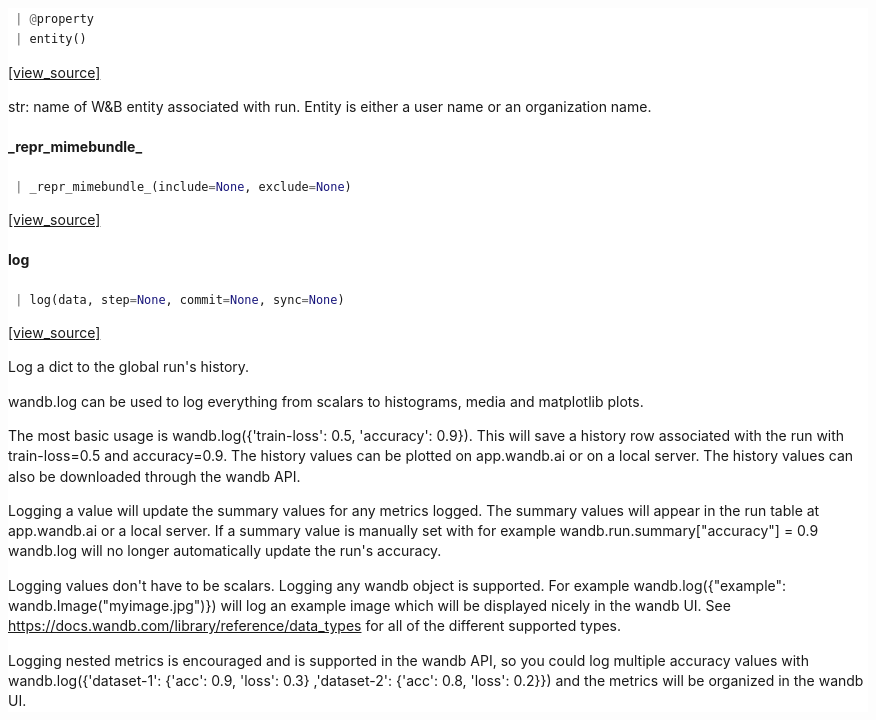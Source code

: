 ```python
 | @property
 | entity()
```

[[view_source]](https://github.com/wandb/client/blob/bf98510754bad9e6e2b3e857f123852841a4e7ed/wandb/sdk/wandb_run.py#L518)

str: name of W&B entity associated with run. Entity is either
a user name or an organization name.

<a name="wandb.sdk.wandb_run.Run._repr_mimebundle_"></a>
#### \_repr\_mimebundle\_

```python
 | _repr_mimebundle_(include=None, exclude=None)
```

[[view_source]](https://github.com/wandb/client/blob/bf98510754bad9e6e2b3e857f123852841a4e7ed/wandb/sdk/wandb_run.py#L531)

<a name="wandb.sdk.wandb_run.Run.log"></a>
#### log

```python
 | log(data, step=None, commit=None, sync=None)
```

[[view_source]](https://github.com/wandb/client/blob/bf98510754bad9e6e2b3e857f123852841a4e7ed/wandb/sdk/wandb_run.py#L672)

Log a dict to the global run's history.

wandb.log can be used to log everything from scalars to histograms, media
and matplotlib plots.

The most basic usage is wandb.log({'train-loss': 0.5, 'accuracy': 0.9}).
This will save a history row associated with the run with train-loss=0.5
and accuracy=0.9. The history values can be plotted on app.wandb.ai or
on a local server. The history values can also be downloaded through
the wandb API.

Logging a value will update the summary values for any metrics logged.
The summary values will appear in the run table at app.wandb.ai or
a local server. If a summary value is manually set with for example
wandb.run.summary["accuracy"] = 0.9 wandb.log will no longer automatically
update the run's accuracy.

Logging values don't have to be scalars. Logging any wandb object is supported.
For example wandb.log({"example": wandb.Image("myimage.jpg")}) will log an
example image which will be displayed nicely in the wandb UI. See
https://docs.wandb.com/library/reference/data_types for all of the different
supported types.

Logging nested metrics is encouraged and is supported in the wandb API, so
you could log multiple accuracy values with wandb.log({'dataset-1':
{'acc': 0.9, 'loss': 0.3} ,'dataset-2': {'acc': 0.8, 'loss': 0.2}})
and the metrics will be organized in the wandb UI.
